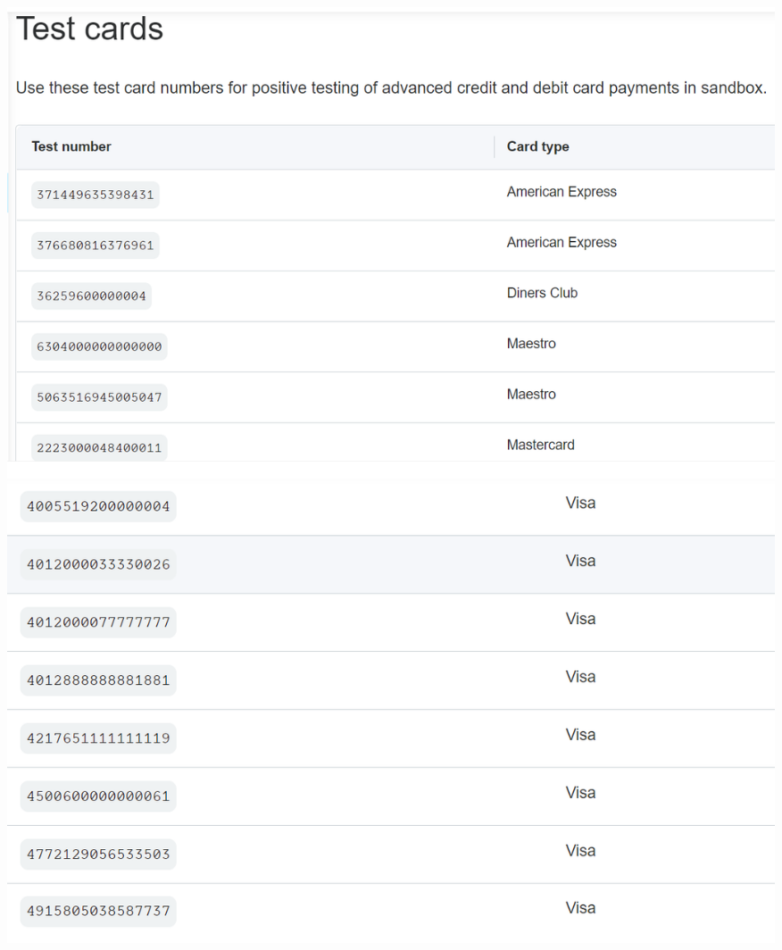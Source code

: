 ![Customer paying using the debit/credit card option 1](docs/paypal-test-cards-1.png)

![Customer paying using the debit/credit card option 2](docs/paypal-test-cards-2.png)
